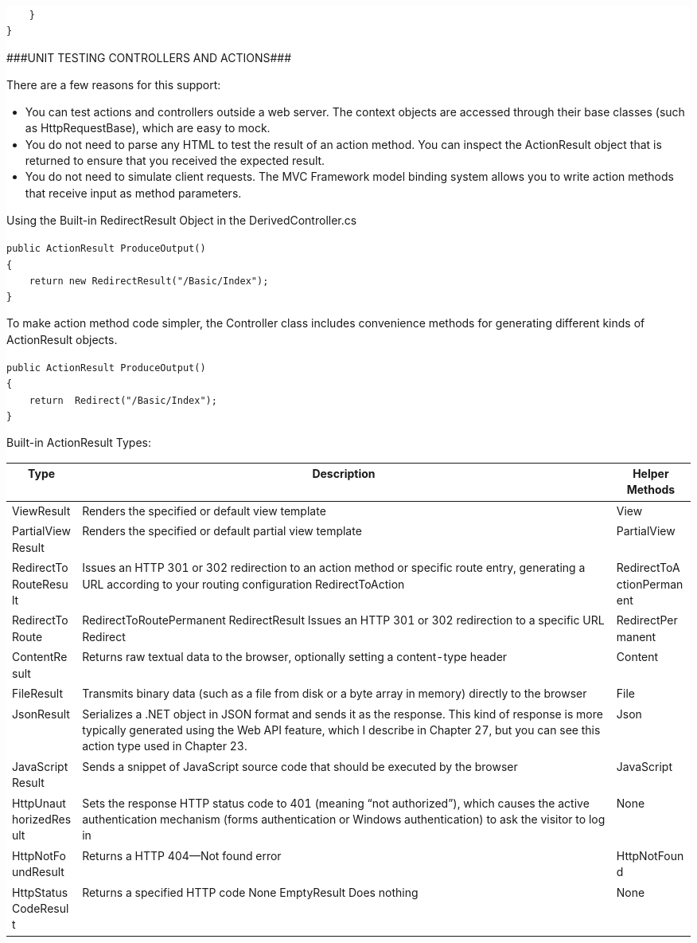 ```
    }
}
```

###UNIT TESTING CONTROLLERS AND ACTIONS###

There are a few reasons for this support:

- You can test actions and controllers outside a web server. The context objects are accessed through their base classes (such as HttpRequestBase), which are easy to mock.
- You do not need to parse any HTML to test the result of an action method. You can inspect the ActionResult object that is returned to ensure that you received the expected result.
- You do not need to simulate client requests. The MVC Framework model binding system allows you to write action methods that receive input as method parameters.

Using the Built-in RedirectResult Object in the DerivedController.cs 

```
public ActionResult ProduceOutput()
{
    return new RedirectResult("/Basic/Index");
}
```


To make action method code simpler, the Controller class includes convenience methods for generating different kinds of ActionResult objects.

```
public ActionResult ProduceOutput()
{
    return  Redirect("/Basic/Index");
}
```

Built-in ActionResult Types:

|Type |Description| Helper Methods|
|---------|----------------|-------------------------|
|ViewResult| Renders the specified or default view template| View|
|PartialViewResult| Renders the specified or default partial view template| PartialView|
| RedirectToRouteResult |Issues an HTTP 301 or 302 redirection to an action method or specific route entry, generating a URL according to your routing configuration RedirectToAction |RedirectToActionPermanent |
|RedirectToRoute| RedirectToRoutePermanent RedirectResult Issues an HTTP 301 or 302 redirection to a specific URL Redirect |RedirectPermanent |
|ContentResult| Returns raw textual data to the browser, optionally setting a content-type header  |Content|
|FileResult| Transmits binary data (such as a file from disk or a byte array in memory) directly to the browser  |File |
|JsonResult |Serializes a .NET object in JSON format and sends it as the response. This kind of response is more typically generated using the Web API feature, which I describe in Chapter 27, but you can see this action type used in Chapter 23.| Json |
|JavaScriptResult| Sends a snippet of JavaScript source code that should be executed by the browser |JavaScript| 
|HttpUnauthorizedResult| Sets the response HTTP status code to 401 (meaning “not authorized”), which causes the active authentication mechanism (forms authentication or Windows authentication) to ask the visitor to log in  |None |
|HttpNotFoundResult| Returns a HTTP 404—Not found error |HttpNotFound | 
|HttpStatusCodeResult| Returns a specified HTTP code None EmptyResult Does nothing |None |
